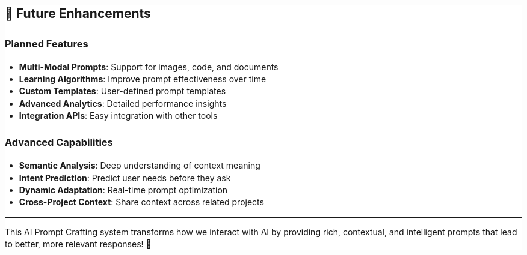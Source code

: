 ## 🔮 **Future Enhancements**

### **Planned Features**

- **Multi-Modal Prompts**: Support for images, code, and documents
- **Learning Algorithms**: Improve prompt effectiveness over time
- **Custom Templates**: User-defined prompt templates
- **Advanced Analytics**: Detailed performance insights
- **Integration APIs**: Easy integration with other tools

### **Advanced Capabilities**

- **Semantic Analysis**: Deep understanding of context meaning
- **Intent Prediction**: Predict user needs before they ask
- **Dynamic Adaptation**: Real-time prompt optimization
- **Cross-Project Context**: Share context across related projects

---

This AI Prompt Crafting system transforms how we interact with AI by providing rich, contextual, and intelligent prompts that lead to better, more relevant responses! 🚀
